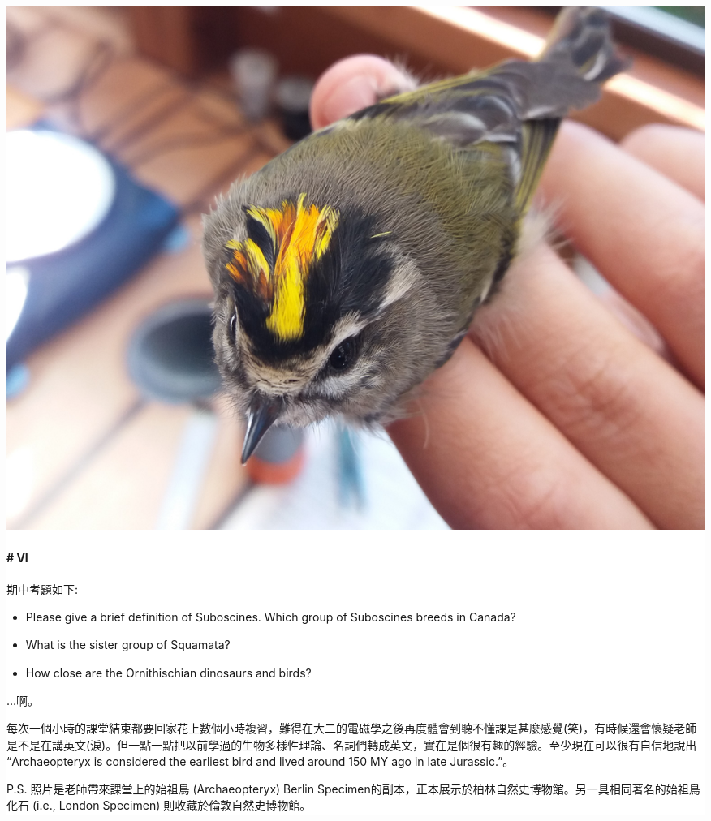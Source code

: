 ![alt text](featured.jpg "")

#### # VI
期中考題如下:

- Please give a brief definition of Suboscines. Which group of Suboscines breeds in Canada?

- What is the sister group of Squamata?

- How close are the Ornithischian dinosaurs and birds?

…啊。

每次一個小時的課堂結束都要回家花上數個小時複習，難得在大二的電磁學之後再度體會到聽不懂課是甚麼感覺(笑)，有時候還會懷疑老師是不是在講英文(淚)。但一點一點把以前學過的生物多樣性理論、名詞們轉成英文，實在是個很有趣的經驗。至少現在可以很有自信地說出 “Archaeopteryx is considered the earliest bird and lived around 150 MY ago in late Jurassic.”。

P.S. 照片是老師帶來課堂上的始祖鳥 (Archaeopteryx) Berlin Specimen的副本，正本展示於柏林自然史博物館。另一具相同著名的始祖鳥化石 (i.e., London Specimen) 則收藏於倫敦自然史博物館。
